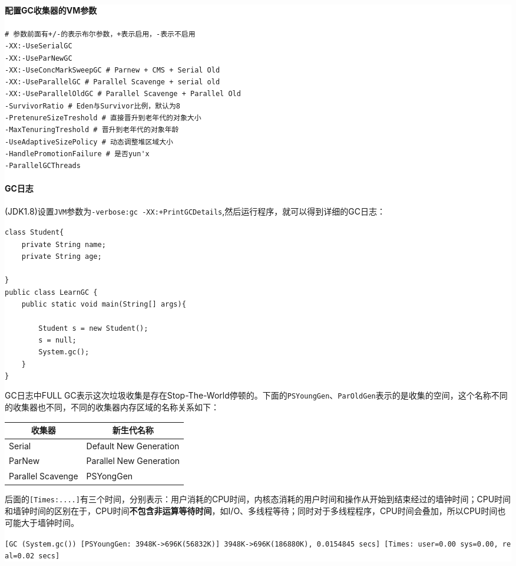 

#### 配置GC收集器的VM参数

```
# 参数前面有+/-的表示布尔参数，+表示启用，-表示不启用
-XX:-UseSerialGC 
-XX:-UseParNewGC
-XX:-UseConcMarkSweepGC # Parnew + CMS + Serial Old
-XX:-UseParallelGC # Parallel Scavenge + serial old
-XX:-UseParallelOldGC # Parallel Scavenge + Parallel Old
-SurvivorRatio # Eden与Survivor比例，默认为8
-PretenureSizeTreshold # 直接晋升到老年代的对象大小
-MaxTenuringTreshold # 晋升到老年代的对象年龄
-UseAdaptiveSizePolicy # 动态调整堆区域大小
-HandlePromotionFailure # 是否yun'x
-ParallelGCThreads
```

#### GC日志

(JDK1.8)设置```JVM```参数为```-verbose:gc -XX:+PrintGCDetails```,然后运行程序，就可以得到详细的GC日志：

```
class Student{
    private String name;
    private String age;

}
public class LearnGC {
    public static void main(String[] args){

        Student s = new Student();
        s = null;
        System.gc();
    }
}
```

GC日志中FULL GC表示这次垃圾收集是存在Stop-The-World停顿的。下面的```PSYoungGen```、```ParOldGen```表示的是收集的空间，这个名称不同的收集器也不同，不同的收集器内存区域的名称关系如下：

| 收集器            | 新生代名称              |
| ----------------- | ----------------------- |
| Serial            | Default New Generation  |
| ParNew            | Parallel New Generation |
| Parallel Scavenge | PSYongGen               |

后面的```[Times:....]```有三个时间，分别表示：用户消耗的CPU时间，内核态消耗的用户时间和操作从开始到结束经过的墙钟时间；CPU时间和墙钟时间的区别在于，CPU时间**不包含非运算等待时间**，如I/O、多线程等待；同时对于多线程程序，CPU时间会叠加，所以CPU时间也可能大于墙钟时间。

```
[GC (System.gc()) [PSYoungGen: 3948K->696K(56832K)] 3948K->696K(186880K), 0.0154845 secs] [Times: user=0.00 sys=0.00, real=0.02 secs] 
```

